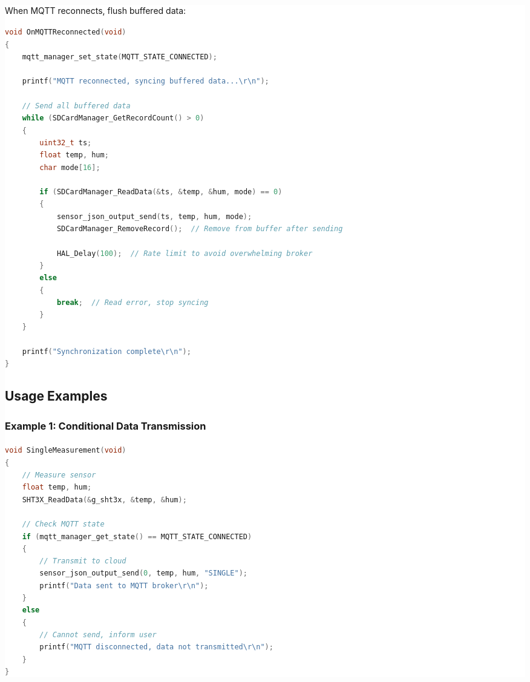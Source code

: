 When MQTT reconnects, flush buffered data:

```c
void OnMQTTReconnected(void)
{
    mqtt_manager_set_state(MQTT_STATE_CONNECTED);
    
    printf("MQTT reconnected, syncing buffered data...\r\n");
    
    // Send all buffered data
    while (SDCardManager_GetRecordCount() > 0)
    {
        uint32_t ts;
        float temp, hum;
        char mode[16];
        
        if (SDCardManager_ReadData(&ts, &temp, &hum, mode) == 0)
        {
            sensor_json_output_send(ts, temp, hum, mode);
            SDCardManager_RemoveRecord();  // Remove from buffer after sending
            
            HAL_Delay(100);  // Rate limit to avoid overwhelming broker
        }
        else
        {
            break;  // Read error, stop syncing
        }
    }
    
    printf("Synchronization complete\r\n");
}
```

## Usage Examples

### Example 1: Conditional Data Transmission

```c
void SingleMeasurement(void)
{
    // Measure sensor
    float temp, hum;
    SHT3X_ReadData(&g_sht3x, &temp, &hum);
    
    // Check MQTT state
    if (mqtt_manager_get_state() == MQTT_STATE_CONNECTED)
    {
        // Transmit to cloud
        sensor_json_output_send(0, temp, hum, "SINGLE");
        printf("Data sent to MQTT broker\r\n");
    }
    else
    {
        // Cannot send, inform user
        printf("MQTT disconnected, data not transmitted\r\n");
    }
}
```
